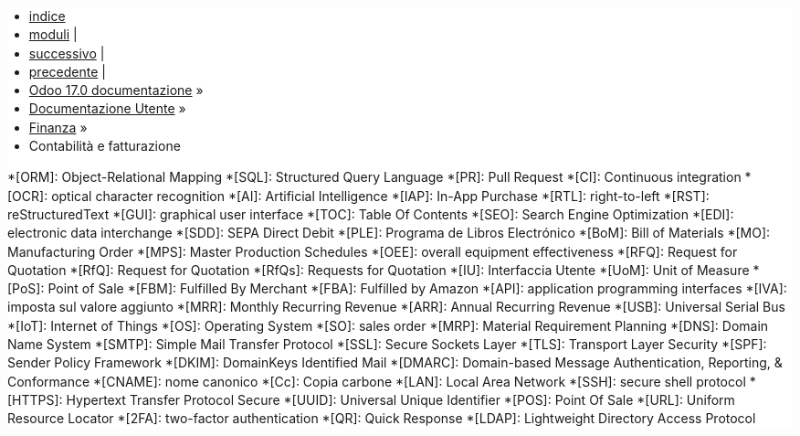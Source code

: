   * [indice](../../genindex.html "Indice generale")
  * [moduli](../../py-modindex.html "Indice del modulo Python") |
  * [successivo](accounting/get_started.html "Esordiente") |
  * [precedente](../finance.html "Finanza") |
  * [Odoo 17.0 documentazione](../../index-2.html) »
  * [Documentazione Utente](../../applications.html) »
  * [Finanza](../finance.html) »
  * Contabilità e fatturazione


  *[ORM]: Object-Relational Mapping
  *[SQL]: Structured Query Language
  *[PR]: Pull Request
  *[CI]: Continuous integration
  *[OCR]: optical character recognition
  *[AI]: Artificial Intelligence
  *[IAP]: In-App Purchase
  *[RTL]: right-to-left
  *[RST]: reStructuredText
  *[GUI]: graphical user interface
  *[TOC]: Table Of Contents
  *[SEO]: Search Engine Optimization
  *[EDI]: electronic data interchange
  *[SDD]: SEPA Direct Debit
  *[PLE]: Programa de Libros Electrónico
  *[BoM]: Bill of Materials
  *[MO]: Manufacturing Order
  *[MPS]: Master Production Schedules
  *[OEE]: overall equipment effectiveness
  *[RFQ]: Request for Quotation
  *[RfQ]: Request for Quotation
  *[RfQs]: Requests for Quotation
  *[IU]: Interfaccia Utente
  *[UoM]: Unit of Measure
  *[PoS]: Point of Sale
  *[FBM]: Fulfilled By Merchant
  *[FBA]: Fulfilled by Amazon
  *[API]: application programming interfaces
  *[IVA]: imposta sul valore aggiunto
  *[MRR]: Monthly Recurring Revenue
  *[ARR]: Annual Recurring Revenue
  *[USB]: Universal Serial Bus
  *[IoT]: Internet of Things
  *[OS]: Operating System
  *[SO]: sales order
  *[MRP]: Material Requirement Planning
  *[DNS]: Domain Name System
  *[SMTP]: Simple Mail Transfer Protocol
  *[SSL]: Secure Sockets Layer
  *[TLS]: Transport Layer Security
  *[SPF]: Sender Policy Framework
  *[DKIM]: DomainKeys Identified Mail
  *[DMARC]: Domain-based Message Authentication, Reporting, & Conformance
  *[CNAME]: nome canonico
  *[Cc]: Copia carbone
  *[LAN]: Local Area Network
  *[SSH]: secure shell protocol
  *[HTTPS]: Hypertext Transfer Protocol Secure
  *[UUID]: Universal Unique Identifier
  *[POS]: Point Of Sale
  *[URL]: Uniform Resource Locator
  *[2FA]: two-factor authentication
  *[QR]: Quick Response
  *[LDAP]: Lightweight Directory Access Protocol